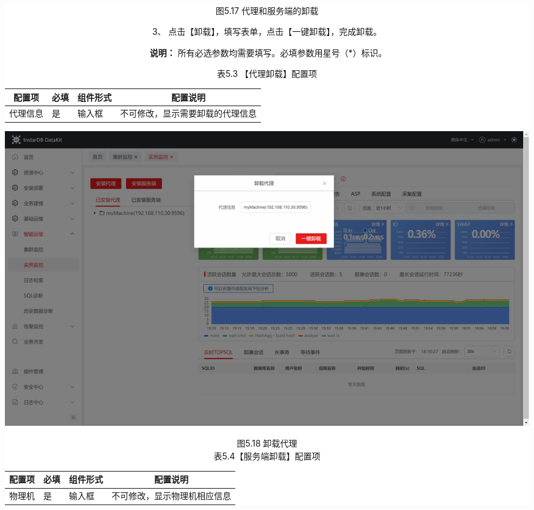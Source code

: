 <center>图5.17 代理和服务端的卸载


3、 点击【卸载】，填写表单，点击【一键卸载】，完成卸载。

​				**说明：** 所有必选参数均需要填写。必填参数用星号（*）标识。

<center>表5.3 【代理卸载】配置项

| 配置项   | 必填 | **组件形式** | 配置说明                       |
| -------- | ---- | ------------ | -------------------------------- |
| 代理信息 | 是   | 输入框       | 不可修改，显示需要卸载的代理信息 |

![image-20230313190301842](doc/instance_uninstall_proxy_form.png)

<center>图5.18 卸载代理



<center>表5.4【服务端卸载】配置项

| 配置项 | 必填 | **组件形式** | 配置说明                         |
| ------ | ---- | ------------ | ---------------------------- |
| 物理机 | 是   | 输入框       | 不可修改，显示物理机相应信息 |
